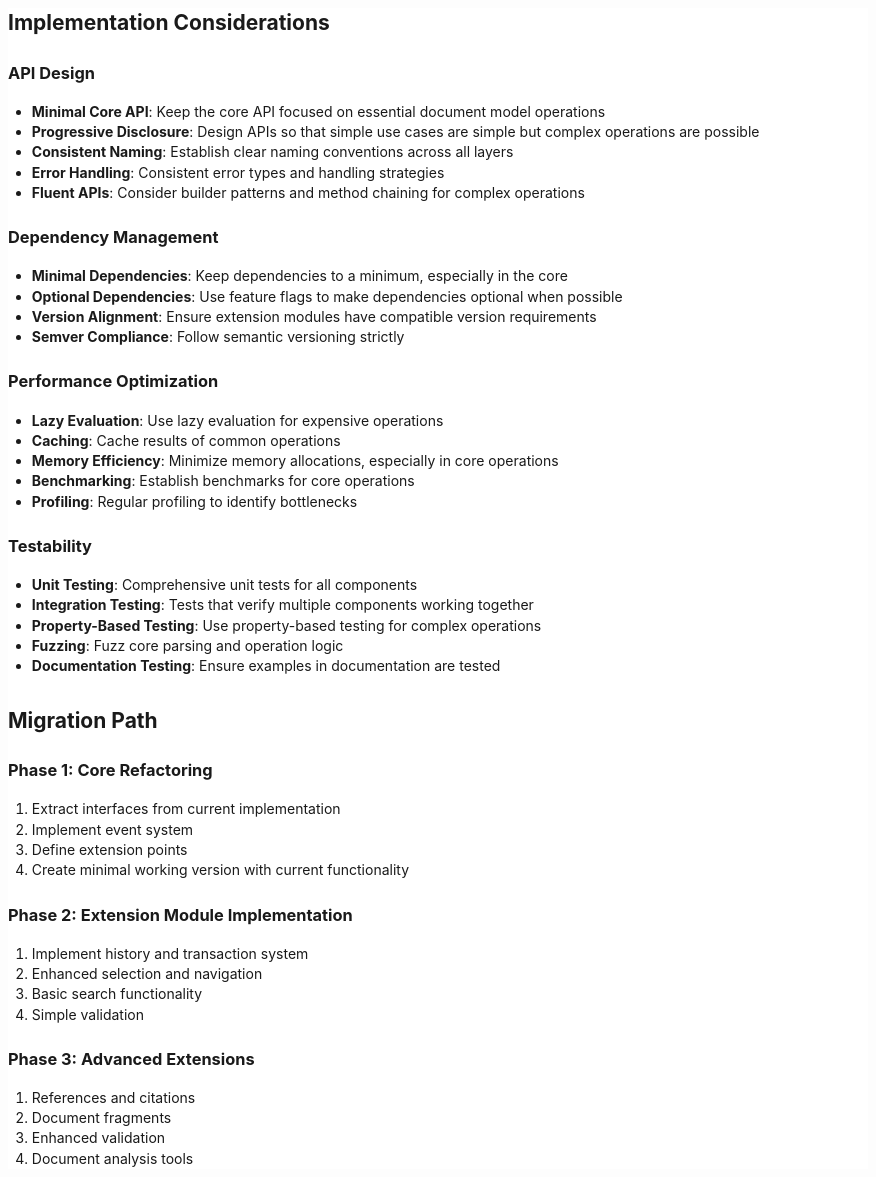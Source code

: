 ## Implementation Considerations

### API Design
- **Minimal Core API**: Keep the core API focused on essential document model operations
- **Progressive Disclosure**: Design APIs so that simple use cases are simple but complex operations are possible
- **Consistent Naming**: Establish clear naming conventions across all layers
- **Error Handling**: Consistent error types and handling strategies
- **Fluent APIs**: Consider builder patterns and method chaining for complex operations

### Dependency Management
- **Minimal Dependencies**: Keep dependencies to a minimum, especially in the core
- **Optional Dependencies**: Use feature flags to make dependencies optional when possible
- **Version Alignment**: Ensure extension modules have compatible version requirements
- **Semver Compliance**: Follow semantic versioning strictly

### Performance Optimization
- **Lazy Evaluation**: Use lazy evaluation for expensive operations
- **Caching**: Cache results of common operations
- **Memory Efficiency**: Minimize memory allocations, especially in core operations
- **Benchmarking**: Establish benchmarks for core operations
- **Profiling**: Regular profiling to identify bottlenecks

### Testability
- **Unit Testing**: Comprehensive unit tests for all components
- **Integration Testing**: Tests that verify multiple components working together
- **Property-Based Testing**: Use property-based testing for complex operations
- **Fuzzing**: Fuzz core parsing and operation logic
- **Documentation Testing**: Ensure examples in documentation are tested

## Migration Path

### Phase 1: Core Refactoring
1. Extract interfaces from current implementation
2. Implement event system
3. Define extension points
4. Create minimal working version with current functionality

### Phase 2: Extension Module Implementation
1. Implement history and transaction system
2. Enhanced selection and navigation
3. Basic search functionality
4. Simple validation

### Phase 3: Advanced Extensions
1. References and citations
2. Document fragments
3. Enhanced validation
4. Document analysis tools
